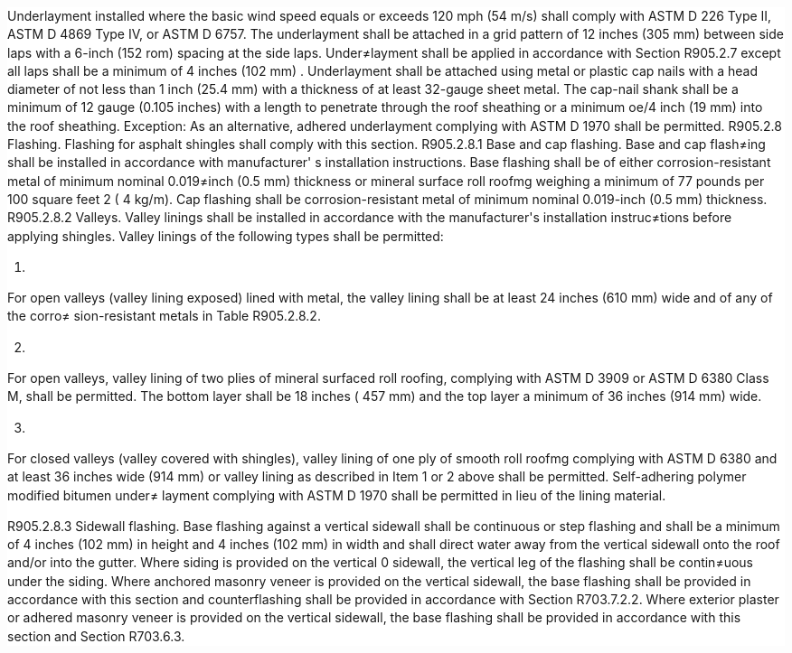 Underlayment installed where the basic wind speed equals or exceeds 120 mph (54 m/s) shall comply with ASTM D 226 Type II, ASTM D 4869 Type IV, or ASTM D 6757. The underlayment shall be attached in a grid pattern of 12 inches (305 mm) between side laps with a 6-inch (152 rom) spacing at the side laps. Under≠layment shall be applied in accordance with Section R905.2.7 except all laps shall be a minimum of 4 inches (102 mm) . Underlayment shall be attached using metal or plastic cap nails with a head diameter of not less than 1 inch (25.4 mm) with a thickness of at least 32-gauge sheet metal. The cap-nail shank shall be a minimum of 12 gauge (0.105 inches) with a length to penetrate through the roof sheathing or a minimum oe/4 inch (19 mm) into the roof sheathing.
Exception: As an alternative, adhered underlayment complying with ASTM D 1970 shall be permitted.
R905.2.8 Flashing. Flashing for asphalt shingles shall
comply with this section.
R905.2.8.1 Base and cap flashing. Base and cap flash≠ing shall be installed in accordance with manufacturer' s installation instructions. Base flashing shall be of either corrosion-resistant metal of minimum nominal 0.019≠inch (0.5 mm) thickness or mineral surface roll roofmg weighing a minimum of 77 pounds per 100 square feet
2
( 4 kg/m). Cap flashing shall be corrosion-resistant metal of minimum nominal 0.019-inch (0.5 mm) thickness.
R905.2.8.2 Valleys. Valley linings shall be installed in accordance with the manufacturer's installation instruc≠tions before applying shingles. Valley linings of the following types shall be permitted:

1.
For open valleys (valley lining exposed) lined
with metal, the valley lining shall be at least 24
inches (610 mm) wide and of any of the corro≠
sion-resistant metals in Table R905.2.8.2.


2.
For open valleys, valley lining of two plies of
mineral surfaced roll roofing, complying with
ASTM D 3909 or ASTM D 6380 Class M, shall
be permitted. The bottom layer shall be 18 inches
( 457 mm) and the top layer a minimum of 36
inches (914 mm) wide.


3.
For closed valleys (valley covered with shingles),
valley lining of one ply of smooth roll roofmg
complying with ASTM D 6380 and at least 36
inches wide (914 mm) or valley lining as
described in Item 1 or 2 above shall be permitted.
Self-adhering polymer modified bitumen under≠
layment complying with ASTM D 1970 shall be
permitted in lieu of the lining material.




R905.2.8.3 Sidewall flashing. Base flashing against a vertical sidewall shall be continuous or step flashing and shall be a minimum of 4 inches (102 mm) in height and 4 inches (102 mm) in width and shall direct water away from the vertical sidewall onto the roof and/or into the gutter. Where siding is provided on the vertical
0
sidewall, the vertical leg of the flashing shall be contin≠uous under the siding. Where anchored masonry veneer is provided on the vertical sidewall, the base flashing shall be provided in accordance with this section and counterflashing shall be provided in accordance with Section R703.7.2.2. Where exterior plaster or adhered masonry veneer is provided on the vertical sidewall, the base flashing shall be provided in accordance with this section and Section R703.6.3.
